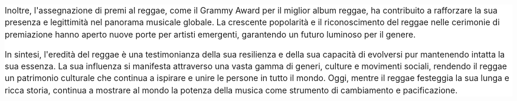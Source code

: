 Inoltre, l'assegnazione di premi al reggae, come il Grammy Award per il miglior album reggae, ha contribuito a rafforzare la sua presenza e legittimità nel panorama musicale globale. La crescente popolarità e il riconoscimento del reggae nelle cerimonie di premiazione hanno aperto nuove porte per artisti emergenti, garantendo un futuro luminoso per il genere.

In sintesi, l'eredità del reggae è una testimonianza della sua resilienza e della sua capacità di evolversi pur mantenendo intatta la sua essenza. La sua influenza si manifesta attraverso una vasta gamma di generi, culture e movimenti sociali, rendendo il reggae un patrimonio culturale che continua a ispirare e unire le persone in tutto il mondo. Oggi, mentre il reggae festeggia la sua lunga e ricca storia, continua a mostrare al mondo la potenza della musica come strumento di cambiamento e pacificazione.

